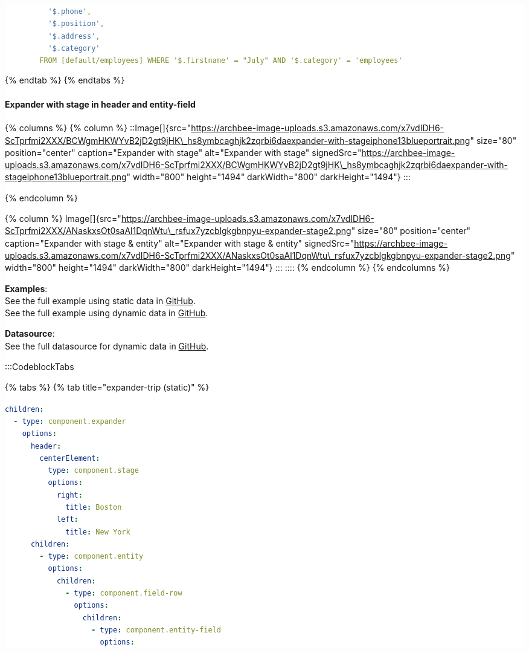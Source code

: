 ```yaml
          '$.phone', 
          '$.position', 
          '$.address', 
          '$.category' 
        FROM [default/employees] WHERE '$.firstname' = "July" AND '$.category' = 'employees'
```
{% endtab %}
{% endtabs %}

#### Expander with stage in header and entity-field

{% columns %}
{% column %}
&#x20;::Image\[]{src="https://archbee-image-uploads.s3.amazonaws.com/x7vdIDH6-ScTprfmi2XXX/BCWgmHKWYvB2jD2gt9jHK\_hs8ymbcaghjk2zqrbi6daexpander-with-stageiphone13blueportrait.png" size="80" position="center" caption="Expander with stage" alt="Expander with stage" signedSrc="https://archbee-image-uploads.s3.amazonaws.com/x7vdIDH6-ScTprfmi2XXX/BCWgmHKWYvB2jD2gt9jHK\_hs8ymbcaghjk2zqrbi6daexpander-with-stageiphone13blueportrait.png" width="800" height="1494" darkWidth="800" darkHeight="1494"} :::


{% endcolumn %}

{% column %}
Image\[]{src="https://archbee-image-uploads.s3.amazonaws.com/x7vdIDH6-ScTprfmi2XXX/ANaskxsOt0saAl1DqnWtu\_rsfux7yzcblgkgbnpyu-expander-stage2.png" size="80" position="center" caption="Expander with stage & entity" alt="Expander with stage & entity" signedSrc="https://archbee-image-uploads.s3.amazonaws.com/x7vdIDH6-ScTprfmi2XXX/ANaskxsOt0saAl1DqnWtu\_rsfux7yzcblgkgbnpyu-expander-stage2.png" width="800" height="1494" darkWidth="800" darkHeight="1494"} ::: ::::
{% endcolumn %}
{% endcolumns %}

**Examples**: \
See the full example using static data in [GitHub](https://github.com/jigx-com/jigx-samples/blob/main/quickstart/jigx-samples/jigs/jigx-components/expander/static-data/expander-trip.jigx). \
See the full example using dynamic data in [GitHub](https://github.com/jigx-com/jigx-samples/blob/main/quickstart/jigx-samples/jigs/jigx-components/expander/dynamic-data/expander-trip-dynamic-data.jigx).

**Datasource**: \
See the full datasource for dynamic data in [GitHub](https://github.com/jigx-com/jigx-samples/blob/main/quickstart/jigx-samples/datasources/adhoc-components/trip-dynamic.jigx).

:::CodeblockTabs&#x20;

{% tabs %}
{% tab title="expander-trip (static)" %}
```yaml
children:
  - type: component.expander
    options:
      header:
        centerElement: 
          type: component.stage
          options:
            right:
              title: Boston
            left:
              title: New York
      children:
        - type: component.entity
          options:
            children:
              - type: component.field-row
                options:
                  children:
                    - type: component.entity-field
                      options:
```